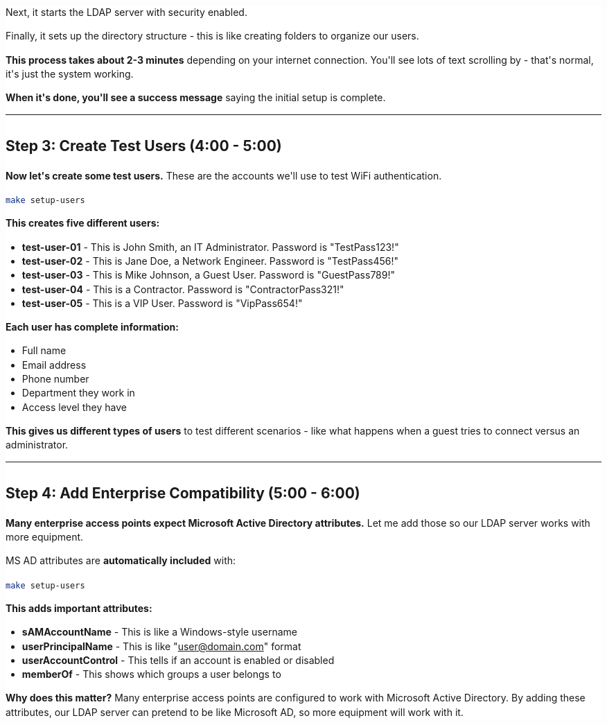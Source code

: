 Next, it starts the LDAP server with security enabled.

Finally, it sets up the directory structure - this is like creating folders to organize our users.

**This process takes about 2-3 minutes** depending on your internet connection. You'll see lots of text scrolling by - that's normal, it's just the system working.

**When it's done, you'll see a success message** saying the initial setup is complete.

---

## Step 3: Create Test Users (4:00 - 5:00)

**Now let's create some test users.** These are the accounts we'll use to test WiFi authentication.

```bash
make setup-users
```

**This creates five different users:**

- **test-user-01** - This is John Smith, an IT Administrator. Password is "TestPass123!"
- **test-user-02** - This is Jane Doe, a Network Engineer. Password is "TestPass456!"
- **test-user-03** - This is Mike Johnson, a Guest User. Password is "GuestPass789!"
- **test-user-04** - This is a Contractor. Password is "ContractorPass321!"
- **test-user-05** - This is a VIP User. Password is "VipPass654!"

**Each user has complete information:**
- Full name
- Email address
- Phone number
- Department they work in
- Access level they have

**This gives us different types of users** to test different scenarios - like what happens when a guest tries to connect versus an administrator.

---

## Step 4: Add Enterprise Compatibility (5:00 - 6:00)

**Many enterprise access points expect Microsoft Active Directory attributes.** Let me add those so our LDAP server works with more equipment.

MS AD attributes are **automatically included** with:
```bash
make setup-users
```

**This adds important attributes:**

- **sAMAccountName** - This is like a Windows-style username
- **userPrincipalName** - This is like "user@domain.com" format
- **userAccountControl** - This tells if an account is enabled or disabled
- **memberOf** - This shows which groups a user belongs to

**Why does this matter?** Many enterprise access points are configured to work with Microsoft Active Directory. By adding these attributes, our LDAP server can pretend to be like Microsoft AD, so more equipment will work with it.
